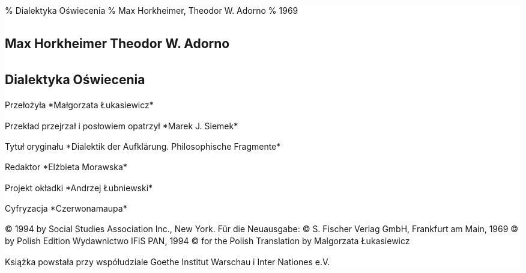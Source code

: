 % Dialektyka Oświecenia
% Max Horkheimer, Theodor W. Adorno
% 1969

<section id="title" class="level1">
  <h2 class="authors">
    Max Horkheimer  
    Theodor W. Adorno
  </h2>

  <h1 class="title">
    Dialektyka  
    Oświecenia
  </h1>

  <p class="translation">
    Przełożyła  
    *Małgorzata Łukasiewicz*
  </p>

  <p class="translation">
    Przekład przejrzał i posłowiem opatrzył  
    *Marek J. Siemek*
  </p>
</section>

<section id="colophon">
  <p class="original-title">
    Tytuł oryginału  
    *Dialektik der Aufklärung. Philosophische Fragmente*
  </p>

  <p class="redaction">
    Redaktor  
    *Elżbieta Morawska*
  </p>

  <p class="cover">
    Projekt okładki  
    *Andrzej Łubniewski*
  </p>

  <p class="digitised">
    Cyfryzacja  
    *Czerwonamaupa*
  </p>

  <p class="copyright">
    © 1994 by Social Studies Association Inc., New York.  
    Für die Neuausgabe:  
    © S. Fischer Verlag GmbH, Frankfurt am Main, 1969  
    © by Polish Edition Wydawnictwo IFiS PAN, 1994  
    © for the Polish Translation by Malgorzata Łukasiewicz
  </p>

  <p class="credits">
    Książka powstała przy współudziale  
    Goethe Institut Warschau i Inter Nationes e.V.
  </p>
